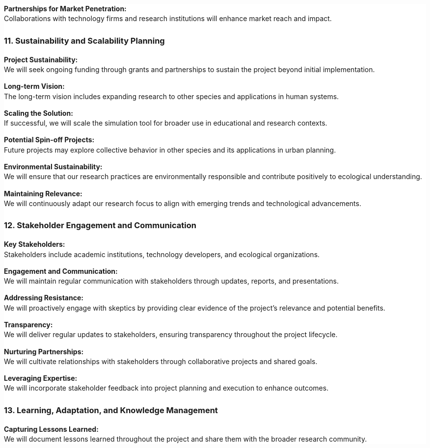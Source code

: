 **Partnerships for Market Penetration:**  
Collaborations with technology firms and research institutions will enhance market reach and impact.

### 11. Sustainability and Scalability Planning

**Project Sustainability:**  
We will seek ongoing funding through grants and partnerships to sustain the project beyond initial implementation.

**Long-term Vision:**  
The long-term vision includes expanding research to other species and applications in human systems.

**Scaling the Solution:**  
If successful, we will scale the simulation tool for broader use in educational and research contexts.

**Potential Spin-off Projects:**  
Future projects may explore collective behavior in other species and its applications in urban planning.

**Environmental Sustainability:**  
We will ensure that our research practices are environmentally responsible and contribute positively to ecological understanding.

**Maintaining Relevance:**  
We will continuously adapt our research focus to align with emerging trends and technological advancements.

### 12. Stakeholder Engagement and Communication

**Key Stakeholders:**  
Stakeholders include academic institutions, technology developers, and ecological organizations.

**Engagement and Communication:**  
We will maintain regular communication with stakeholders through updates, reports, and presentations.

**Addressing Resistance:**  
We will proactively engage with skeptics by providing clear evidence of the project’s relevance and potential benefits.

**Transparency:**  
We will deliver regular updates to stakeholders, ensuring transparency throughout the project lifecycle.

**Nurturing Partnerships:**  
We will cultivate relationships with stakeholders through collaborative projects and shared goals.

**Leveraging Expertise:**  
We will incorporate stakeholder feedback into project planning and execution to enhance outcomes.

### 13. Learning, Adaptation, and Knowledge Management

**Capturing Lessons Learned:**  
We will document lessons learned throughout the project and share them with the broader research community.

